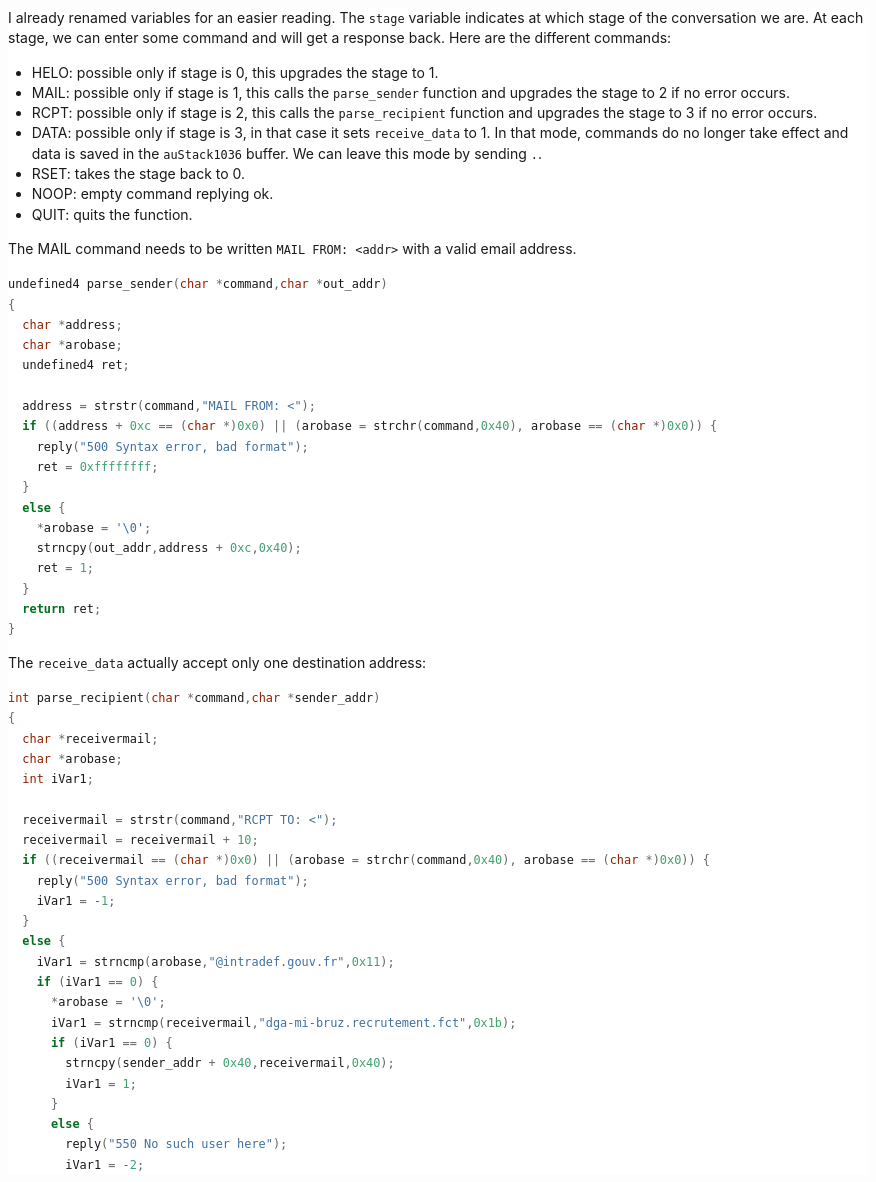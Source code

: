 I already renamed variables for an easier reading.
The `stage` variable indicates at which stage of the conversation we are.
At each stage, we can enter some command and will get a response back.
Here are the different commands:
- HELO: possible only if stage is 0, this upgrades the stage to 1.
- MAIL: possible only if stage is 1, this calls the `parse_sender` function and upgrades the stage to 2 if no error occurs.
- RCPT: possible only if stage is 2, this calls the `parse_recipient` function and upgrades the stage to 3 if no error occurs.
- DATA: possible only if stage is 3, in that case it sets `receive_data` to 1. In that mode, commands do no longer take effect and data is saved in the `auStack1036` buffer. We can leave this mode by sending `.`.
- RSET: takes the stage back to 0.
- NOOP: empty command replying ok.
- QUIT: quits the function.

The MAIL command needs to be written `MAIL FROM: <addr>` with a valid email address.

```c
undefined4 parse_sender(char *command,char *out_addr)
{
  char *address;
  char *arobase;
  undefined4 ret;
  
  address = strstr(command,"MAIL FROM: <");
  if ((address + 0xc == (char *)0x0) || (arobase = strchr(command,0x40), arobase == (char *)0x0)) {
    reply("500 Syntax error, bad format");
    ret = 0xffffffff;
  }
  else {
    *arobase = '\0';
    strncpy(out_addr,address + 0xc,0x40);
    ret = 1;
  }
  return ret;
}
```

The `receive_data` actually accept only one destination address:

```c
int parse_recipient(char *command,char *sender_addr)
{
  char *receivermail;
  char *arobase;
  int iVar1;
  
  receivermail = strstr(command,"RCPT TO: <");
  receivermail = receivermail + 10;
  if ((receivermail == (char *)0x0) || (arobase = strchr(command,0x40), arobase == (char *)0x0)) {
    reply("500 Syntax error, bad format");
    iVar1 = -1;
  }
  else {
    iVar1 = strncmp(arobase,"@intradef.gouv.fr",0x11);
    if (iVar1 == 0) {
      *arobase = '\0';
      iVar1 = strncmp(receivermail,"dga-mi-bruz.recrutement.fct",0x1b);
      if (iVar1 == 0) {
        strncpy(sender_addr + 0x40,receivermail,0x40);
        iVar1 = 1;
      }
      else {
        reply("550 No such user here");
        iVar1 = -2;
```